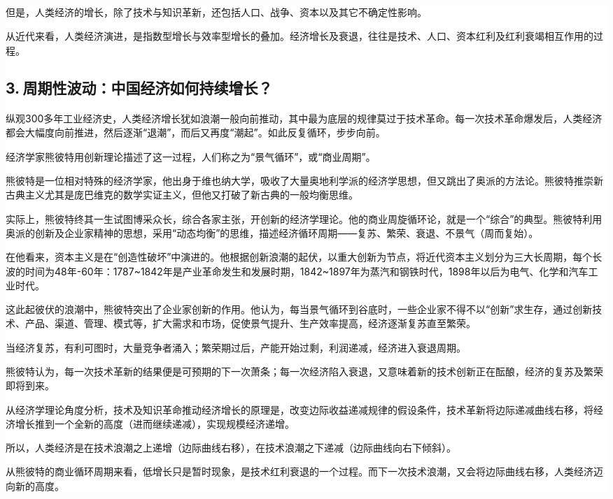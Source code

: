 

但是，人类经济的增长，除了技术与知识革新，还包括人口、战争、资本以及其它不确定性影响。



从近代来看，人类经济演进，是指数型增长与效率型增长的叠加。经济增长及衰退，往往是技术、人口、资本红利及红利衰竭相互作用的过程。



## 3. 周期性波动：中国经济如何持续增长？



纵观300多年工业经济史，人类经济增长犹如浪潮一般向前推动，其中最为底层的规律莫过于技术革命。每一次技术革命爆发后，人类经济都会大幅度向前推进，然后逐渐“退潮”，而后又再度“潮起”。如此反复循环，步步向前。



经济学家熊彼特用创新理论描述了这一过程，人们称之为“景气循环”，或“商业周期”。



熊彼特是一位相对特殊的经济学家，他出身于维也纳大学，吸收了大量奥地利学派的经济学思想，但又跳出了奥派的方法论。熊彼特推崇新古典主义尤其是庞巴维克的数学实证主义，但他又打破了新古典的一般均衡思维。



实际上，熊彼特终其一生试图博采众长，综合各家主张，开创新的经济学理论。他的商业周旋循环论，就是一个“综合”的典型。熊彼特利用奥派的创新及企业家精神的思想，采用“动态均衡”的思维，描述经济循环周期——复苏、繁荣、衰退、不景气（周而复始）。



在他看来，资本主义是在“创造性破坏”中演进的。他根据创新浪潮的起伏，以重大创新为节点，将近代资本主义划分为三大长周期，每个长波的时间为48年-60年：1787~1842年是产业革命发生和发展时期，1842~1897年为蒸汽和钢铁时代，1898年以后为电气、化学和汽车工业时代。



这此起彼伏的浪潮中，熊彼特突出了企业家创新的作用。他认为，每当景气循环到谷底时，一些企业家不得不以“创新”求生存，通过创新技术、产品、渠道、管理、模式等，扩大需求和市场，促使景气提升、生产效率提高，经济逐渐复苏直至繁荣。



当经济复苏，有利可图时，大量竞争者涌入；繁荣期过后，产能开始过剩，利润递减，经济进入衰退周期。



熊彼特认为，每一次技术革新的结果便是可预期的下一次萧条；每一次经济陷入衰退，又意味着新的技术创新正在酝酿，经济的复苏及繁荣即将到来。



从经济学理论角度分析，技术及知识革命推动经济增长的原理是，改变边际收益递减规律的假设条件，技术革新将边际递减曲线右移，将经济增长推到一个全新的高度（进而继续递减），实现规模经济递增。



所以，人类经济是在技术浪潮之上递增（边际曲线右移），在技术浪潮之下递减（边际曲线向右下倾斜）。



从熊彼特的商业循环周期来看，低增长只是暂时现象，是技术红利衰退的一个过程。而下一次技术浪潮，又会将边际曲线右移，人类经济迈向新的高度。

